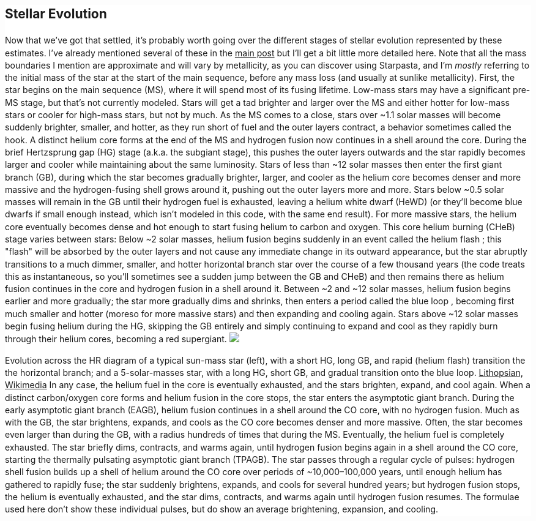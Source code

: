 ## Stellar Evolution

Now that we’ve got that settled, it’s probably worth going over the different stages of stellar evolution represented by these estimates. I’ve already mentioned several of these in the [main post](https://worldbuildingpasta.blogspot.com/2019/06/an-apple-pie-from-scratch-part-ii-stars.html) but I’ll get a bit little more detailed here. Note that all the mass boundaries I mention are approximate and will vary by metallicity, as you can discover using Starpasta, and I’m *mostly* referring to the initial mass of the star at the start of the main sequence, before any mass loss (and usually at sunlike metallicity).
First, the star begins on the main sequence (MS), where it will spend most of its fusing lifetime. Low-mass stars may have a significant pre-MS stage, but that’s not currently modeled. Stars will get a tad brighter and larger over the MS and either hotter for low-mass stars or cooler for high-mass stars, but not by much. As the MS comes to a close, stars over ~1.1 solar masses will become suddenly brighter, smaller, and hotter, as they run short of fuel and the outer layers contract, a behavior sometimes called the hook.
A distinct helium core forms at the end of the MS and hydrogen fusion now continues in a shell around the core. During the brief Hertzsprung gap (HG) stage (a.k.a. the subgiant stage), this pushes the outer layers outwards and the star rapidly becomes larger and cooler while maintaining about the same luminosity.
Stars of less than ~12 solar masses then enter the first giant branch (GB), during which the star becomes gradually brighter, larger, and cooler as the helium core becomes denser and more massive and the hydrogen-fusing shell grows around it, pushing out the outer layers more and more. Stars below ~0.5 solar masses will remain in the GB until their hydrogen fuel is exhausted, leaving a helium white dwarf (HeWD) (or they’ll become blue dwarfs if small enough instead, which isn’t modeled in this code, with the same end result).
For more massive stars, the helium core eventually becomes dense and hot enough to start fusing helium to carbon and oxygen. This core helium burning (CHeB) stage varies between stars: Below ~2 solar masses, helium fusion begins suddenly in an event called the helium flash ; this "flash" will be absorbed by the outer layers and not cause any immediate change in its outward appearance, but the star abruptly transitions to a much dimmer, smaller, and hotter horizontal branch star over the course of a few thousand years (the code treats this as instantaneous, so you’ll sometimes see a sudden jump between the GB and CHeB) and then remains there as helium fusion continues in the core and hydrogen fusion in a shell around it. Between ~2 and ~12 solar masses, helium fusion begins earlier and more gradually; the star more gradually dims and shrinks, then enters a period called the blue loop , becoming first much smaller and hotter (moreso for more massive stars) and then expanding and cooling again. Stars above ~12 solar masses begin fusing helium during the HG, skipping the GB entirely and simply continuing to expand and cool as they rapidly burn through their helium cores, becoming a red supergiant.
[![](https://blogger.googleusercontent.com/img/b/R29vZ2xl/AVvXsEj3PGUfy_3KQURZM3_y9tS-42BEI7p_LjfP3ydjf32zK5P-J3V1OWMWefqm2EyejabrtWi2Eh89InxO2OWZqAIVHRgIhxF3xRQnRkG1ZYiBthdae20uDyC7YEoCIXb9nDdePsl-a9GpmctkqwKcbl5aNiIWnFeJdnB4T9og94XafuGmkoRBNLzEFJR6rQ/s16000/hrds.png)](https://blogger.googleusercontent.com/img/b/R29vZ2xl/AVvXsEj3PGUfy_3KQURZM3_y9tS-42BEI7p_LjfP3ydjf32zK5P-J3V1OWMWefqm2EyejabrtWi2Eh89InxO2OWZqAIVHRgIhxF3xRQnRkG1ZYiBthdae20uDyC7YEoCIXb9nDdePsl-a9GpmctkqwKcbl5aNiIWnFeJdnB4T9og94XafuGmkoRBNLzEFJR6rQ/s1955/hrds.png)

Evolution across the HR diagram of a typical sun-mass star (left), with a short HG, long GB, and rapid (helium flash) transition the the horizontal branch; and a 5-solar-masses star, with a long HG, short GB, and gradual transition onto the blue loop. [Lithopsian, Wikimedia](https://commons.wikimedia.org/wiki/File:Evolutionary_track_1m.svg)
In any case, the helium fuel in the core is eventually exhausted, and the stars brighten, expand, and cool again. When a distinct carbon/oxygen core forms and helium fusion in the core stops, the star enters the asymptotic giant branch. During the early asymptotic giant branch (EAGB), helium fusion continues in a shell around the CO core, with no hydrogen fusion. Much as with the GB, the star brightens, expands, and cools as the CO core becomes denser and more massive. Often, the star becomes even larger than during the GB, with a radius hundreds of times that during the MS.
Eventually, the helium fuel is completely exhausted. The star briefly dims, contracts, and warms again, until hydrogen fusion begins again in a shell around the CO core, starting the thermally pulsating asymptotic giant branch (TPAGB). The star passes through a regular cycle of pulses: hydrogen shell fusion builds up a shell of helium around the CO core over periods of ~10,000–100,000 years, until enough helium has gathered to rapidly fuse; the star suddenly brightens, expands, and cools for several hundred years; but hydrogen fusion stops, the helium is eventually exhausted, and the star dims, contracts, and warms again until hydrogen fusion resumes. The formulae used here don’t show these individual pulses, but do show an average brightening, expansion, and cooling.